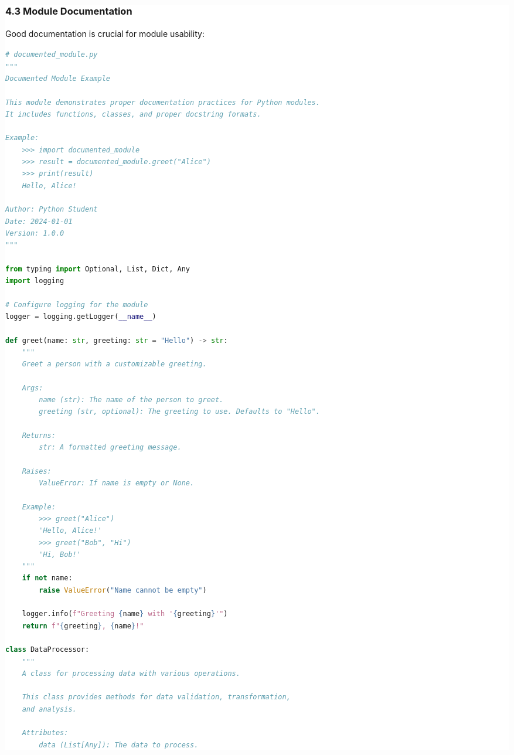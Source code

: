 ### 4.3 Module Documentation

Good documentation is crucial for module usability:

```python
# documented_module.py
"""
Documented Module Example

This module demonstrates proper documentation practices for Python modules.
It includes functions, classes, and proper docstring formats.

Example:
    >>> import documented_module
    >>> result = documented_module.greet("Alice")
    >>> print(result)
    Hello, Alice!

Author: Python Student
Date: 2024-01-01
Version: 1.0.0
"""

from typing import Optional, List, Dict, Any
import logging

# Configure logging for the module
logger = logging.getLogger(__name__)

def greet(name: str, greeting: str = "Hello") -> str:
    """
    Greet a person with a customizable greeting.
    
    Args:
        name (str): The name of the person to greet.
        greeting (str, optional): The greeting to use. Defaults to "Hello".
    
    Returns:
        str: A formatted greeting message.
    
    Raises:
        ValueError: If name is empty or None.
    
    Example:
        >>> greet("Alice")
        'Hello, Alice!'
        >>> greet("Bob", "Hi")
        'Hi, Bob!'
    """
    if not name:
        raise ValueError("Name cannot be empty")
    
    logger.info(f"Greeting {name} with '{greeting}'")
    return f"{greeting}, {name}!"

class DataProcessor:
    """
    A class for processing data with various operations.
    
    This class provides methods for data validation, transformation,
    and analysis.
    
    Attributes:
        data (List[Any]): The data to process.
```